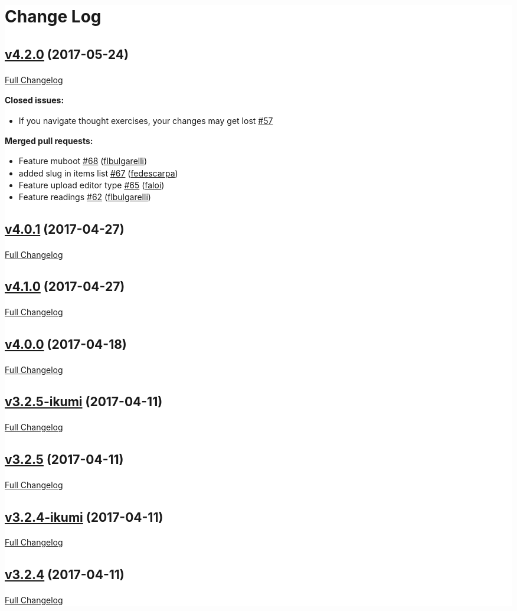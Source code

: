 # Change Log

## [v4.2.0](https://github.com/mumuki/mumuki-bibliotheca/tree/v4.2.0) (2017-05-24)
[Full Changelog](https://github.com/mumuki/mumuki-bibliotheca/compare/v4.0.1...v4.2.0)

**Closed issues:**

- If you navigate thought exercises,  your changes may get lost [\#57](https://github.com/mumuki/mumuki-bibliotheca/issues/57)

**Merged pull requests:**

- Feature muboot [\#68](https://github.com/mumuki/mumuki-bibliotheca/pull/68) ([flbulgarelli](https://github.com/flbulgarelli))
- added slug in items list [\#67](https://github.com/mumuki/mumuki-bibliotheca/pull/67) ([fedescarpa](https://github.com/fedescarpa))
- Feature upload editor type [\#65](https://github.com/mumuki/mumuki-bibliotheca/pull/65) ([faloi](https://github.com/faloi))
- Feature readings [\#62](https://github.com/mumuki/mumuki-bibliotheca/pull/62) ([flbulgarelli](https://github.com/flbulgarelli))

## [v4.0.1](https://github.com/mumuki/mumuki-bibliotheca/tree/v4.0.1) (2017-04-27)
[Full Changelog](https://github.com/mumuki/mumuki-bibliotheca/compare/v4.1.0...v4.0.1)

## [v4.1.0](https://github.com/mumuki/mumuki-bibliotheca/tree/v4.1.0) (2017-04-27)
[Full Changelog](https://github.com/mumuki/mumuki-bibliotheca/compare/v4.0.0...v4.1.0)

## [v4.0.0](https://github.com/mumuki/mumuki-bibliotheca/tree/v4.0.0) (2017-04-18)
[Full Changelog](https://github.com/mumuki/mumuki-bibliotheca/compare/v3.2.5-ikumi...v4.0.0)

## [v3.2.5-ikumi](https://github.com/mumuki/mumuki-bibliotheca/tree/v3.2.5-ikumi) (2017-04-11)
[Full Changelog](https://github.com/mumuki/mumuki-bibliotheca/compare/v3.2.5...v3.2.5-ikumi)

## [v3.2.5](https://github.com/mumuki/mumuki-bibliotheca/tree/v3.2.5) (2017-04-11)
[Full Changelog](https://github.com/mumuki/mumuki-bibliotheca/compare/v3.2.4-ikumi...v3.2.5)

## [v3.2.4-ikumi](https://github.com/mumuki/mumuki-bibliotheca/tree/v3.2.4-ikumi) (2017-04-11)
[Full Changelog](https://github.com/mumuki/mumuki-bibliotheca/compare/v3.2.4...v3.2.4-ikumi)

## [v3.2.4](https://github.com/mumuki/mumuki-bibliotheca/tree/v3.2.4) (2017-04-11)
[Full Changelog](https://github.com/mumuki/mumuki-bibliotheca/compare/v3.2.3-ikumi...v3.2.4)
